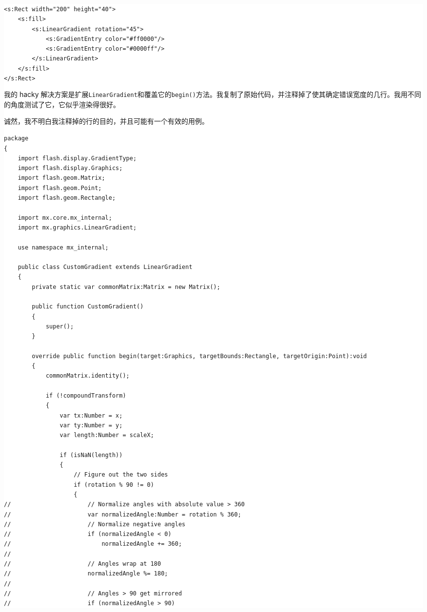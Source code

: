 ```
<s:Rect width="200" height="40">
    <s:fill>
        <s:LinearGradient rotation="45">
            <s:GradientEntry color="#ff0000"/>
            <s:GradientEntry color="#0000ff"/>
        </s:LinearGradient>
    </s:fill>
</s:Rect> 
```

我的 hacky 解决方案是扩展`LinearGradient`和覆盖它的`begin()`方法。我复制了原始代码，并注释掉了使其确定错误宽度的几行。我用不同的角度测试了它，它似乎渲染得很好。

诚然，我不明白我注释掉的行的目的，并且可能有一个有效的用例。

```
package
{
    import flash.display.GradientType;
    import flash.display.Graphics;
    import flash.geom.Matrix;
    import flash.geom.Point;
    import flash.geom.Rectangle;

    import mx.core.mx_internal;
    import mx.graphics.LinearGradient;

    use namespace mx_internal;

    public class CustomGradient extends LinearGradient
    {
        private static var commonMatrix:Matrix = new Matrix();

        public function CustomGradient()
        {
            super();
        }

        override public function begin(target:Graphics, targetBounds:Rectangle, targetOrigin:Point):void
        {
            commonMatrix.identity();

            if (!compoundTransform)
            {
                var tx:Number = x;
                var ty:Number = y;
                var length:Number = scaleX;

                if (isNaN(length))
                {
                    // Figure out the two sides
                    if (rotation % 90 != 0)
                    {           
//                      // Normalize angles with absolute value > 360 
//                      var normalizedAngle:Number = rotation % 360;
//                      // Normalize negative angles
//                      if (normalizedAngle < 0)
//                          normalizedAngle += 360;
//                      
//                      // Angles wrap at 180
//                      normalizedAngle %= 180;
//                      
//                      // Angles > 90 get mirrored
//                      if (normalizedAngle > 90)
```